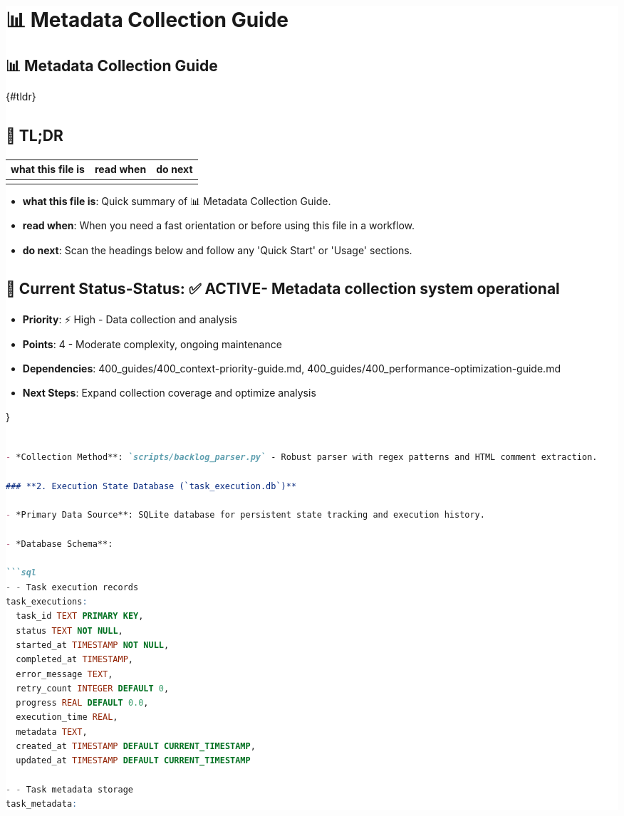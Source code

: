 







# 📊 Metadata Collection Guide

## 📊 Metadata Collection Guide

{#tldr}

## 🔎 TL;DR

| what this file is | read when | do next |
|---|---|---|
|  |  |  |

- **what this file is**: Quick summary of 📊 Metadata Collection Guide.

- **read when**: When you need a fast orientation or before using this file in a workflow.

- **do next**: Scan the headings below and follow any 'Quick Start' or 'Usage' sections.

## 🎯 **Current Status**-**Status**: ✅ **ACTIVE**- Metadata collection system operational

- **Priority**: ⚡ High - Data collection and analysis

- **Points**: 4 - Moderate complexity, ongoing maintenance

- **Dependencies**: 400_guides/400_context-priority-guide.md, 400_guides/400_performance-optimization-guide.md

- **Next Steps**: Expand collection coverage and optimize analysis

}

```markdown

- *Collection Method**: `scripts/backlog_parser.py` - Robust parser with regex patterns and HTML comment extraction.

### **2. Execution State Database (`task_execution.db`)**

- *Primary Data Source**: SQLite database for persistent state tracking and execution history.

- *Database Schema**:

```sql
- - Task execution records
task_executions:
  task_id TEXT PRIMARY KEY,
  status TEXT NOT NULL,
  started_at TIMESTAMP NOT NULL,
  completed_at TIMESTAMP,
  error_message TEXT,
  retry_count INTEGER DEFAULT 0,
  progress REAL DEFAULT 0.0,
  execution_time REAL,
  metadata TEXT,
  created_at TIMESTAMP DEFAULT CURRENT_TIMESTAMP,
  updated_at TIMESTAMP DEFAULT CURRENT_TIMESTAMP

- - Task metadata storage
task_metadata:
```